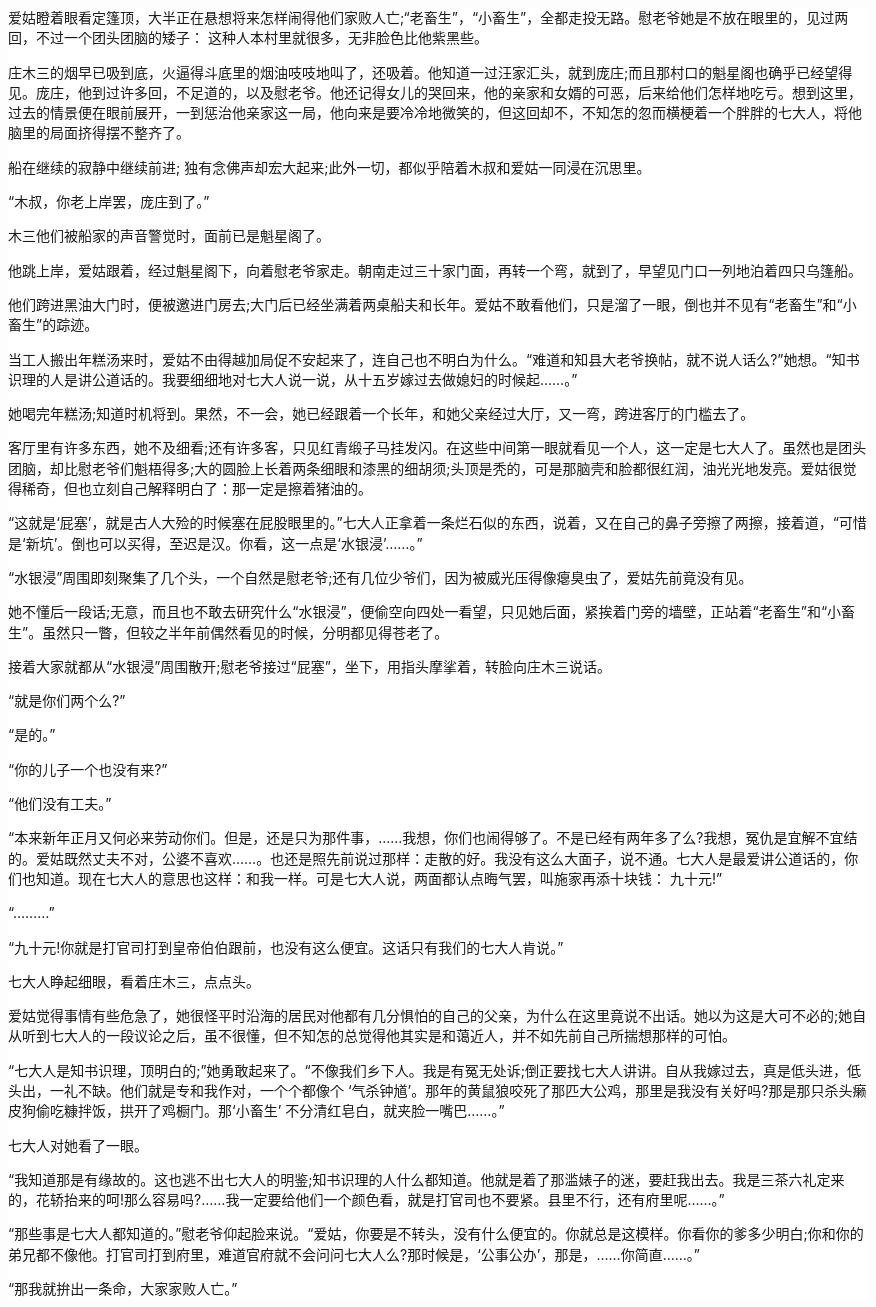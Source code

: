 爱姑瞪着眼看定篷顶，大半正在悬想将来怎样闹得他们家败人亡;“老畜生”，“小畜生”，全都走投无路。慰老爷她是不放在眼里的，见过两回，不过一个团头团脑的矮子： 这种人本村里就很多，无非脸色比他紫黑些。

庄木三的烟早已吸到底，火逼得斗底里的烟油吱吱地叫了，还吸着。他知道一过汪家汇头，就到庞庄;而且那村口的魁星阁也确乎已经望得见。庞庄，他到过许多回，不足道的，以及慰老爷。他还记得女儿的哭回来，他的亲家和女婿的可恶，后来给他们怎样地吃亏。想到这里，过去的情景便在眼前展开，一到惩治他亲家这一局，他向来是要冷冷地微笑的，但这回却不，不知怎的忽而横梗着一个胖胖的七大人，将他脑里的局面挤得摆不整齐了。

船在继续的寂静中继续前进; 独有念佛声却宏大起来;此外一切，都似乎陪着木叔和爱姑一同浸在沉思里。

“木叔，你老上岸罢，庞庄到了。”

木三他们被船家的声音警觉时，面前已是魁星阁了。

他跳上岸，爱姑跟着，经过魁星阁下，向着慰老爷家走。朝南走过三十家门面，再转一个弯，就到了，早望见门口一列地泊着四只乌篷船。

他们跨进黑油大门时，便被邀进门房去;大门后已经坐满着两桌船夫和长年。爱姑不敢看他们，只是溜了一眼，倒也并不见有“老畜生”和“小畜生”的踪迹。

当工人搬出年糕汤来时，爱姑不由得越加局促不安起来了，连自己也不明白为什么。“难道和知县大老爷换帖，就不说人话么?”她想。“知书识理的人是讲公道话的。我要细细地对七大人说一说，从十五岁嫁过去做媳妇的时候起……。”

她喝完年糕汤;知道时机将到。果然，不一会，她已经跟着一个长年，和她父亲经过大厅，又一弯，跨进客厅的门槛去了。

客厅里有许多东西，她不及细看;还有许多客，只见红青缎子马挂发闪。在这些中间第一眼就看见一个人，这一定是七大人了。虽然也是团头团脑，却比慰老爷们魁梧得多;大的圆脸上长着两条细眼和漆黑的细胡须;头顶是秃的，可是那脑壳和脸都很红润，油光光地发亮。爱姑很觉得稀奇，但也立刻自己解释明白了：那一定是擦着猪油的。

“这就是‘屁塞’，就是古人大殓的时候塞在屁股眼里的。”七大人正拿着一条烂石似的东西，说着，又在自己的鼻子旁擦了两擦，接着道，“可惜是‘新坑’。倒也可以买得，至迟是汉。你看，这一点是‘水银浸’……。”

“水银浸”周围即刻聚集了几个头，一个自然是慰老爷;还有几位少爷们，因为被威光压得像瘪臭虫了，爱姑先前竟没有见。

她不懂后一段话;无意，而且也不敢去研究什么“水银浸”，便偷空向四处一看望，只见她后面，紧挨着门旁的墙壁，正站着“老畜生”和“小畜生”。虽然只一瞥，但较之半年前偶然看见的时候，分明都见得苍老了。

接着大家就都从“水银浸”周围散开;慰老爷接过“屁塞”，坐下，用指头摩挲着，转脸向庄木三说话。

“就是你们两个么?”

“是的。”

“你的儿子一个也没有来?”

“他们没有工夫。”

“本来新年正月又何必来劳动你们。但是，还是只为那件事，……我想，你们也闹得够了。不是已经有两年多了么?我想，冤仇是宜解不宜结的。爱姑既然丈夫不对，公婆不喜欢……。也还是照先前说过那样：走散的好。我没有这么大面子，说不通。七大人是最爱讲公道话的，你们也知道。现在七大人的意思也这样：和我一样。可是七大人说，两面都认点晦气罢，叫施家再添十块钱： 九十元!”

“………”

“九十元!你就是打官司打到皇帝伯伯跟前，也没有这么便宜。这话只有我们的七大人肯说。”

七大人睁起细眼，看着庄木三，点点头。

爱姑觉得事情有些危急了，她很怪平时沿海的居民对他都有几分惧怕的自己的父亲，为什么在这里竟说不出话。她以为这是大可不必的;她自从听到七大人的一段议论之后，虽不很懂，但不知怎的总觉得他其实是和蔼近人，并不如先前自己所揣想那样的可怕。

“七大人是知书识理，顶明白的;”她勇敢起来了。“不像我们乡下人。我是有冤无处诉;倒正要找七大人讲讲。自从我嫁过去，真是低头进，低头出，一礼不缺。他们就是专和我作对，一个个都像个 ‘气杀钟馗’。那年的黄鼠狼咬死了那匹大公鸡，那里是我没有关好吗?那是那只杀头癞皮狗偷吃糠拌饭，拱开了鸡橱门。那‘小畜生’ 不分清红皂白，就夹脸一嘴巴……。”

七大人对她看了一眼。

“我知道那是有缘故的。这也逃不出七大人的明鉴;知书识理的人什么都知道。他就是着了那滥婊子的迷，要赶我出去。我是三茶六礼定来的，花轿抬来的呵!那么容易吗?……我一定要给他们一个颜色看，就是打官司也不要紧。县里不行，还有府里呢……。”

“那些事是七大人都知道的。”慰老爷仰起脸来说。“爱姑，你要是不转头，没有什么便宜的。你就总是这模样。你看你的爹多少明白;你和你的弟兄都不像他。打官司打到府里，难道官府就不会问问七大人么?那时候是，‘公事公办’，那是，……你简直……。”

“那我就拚出一条命，大家家败人亡。”
